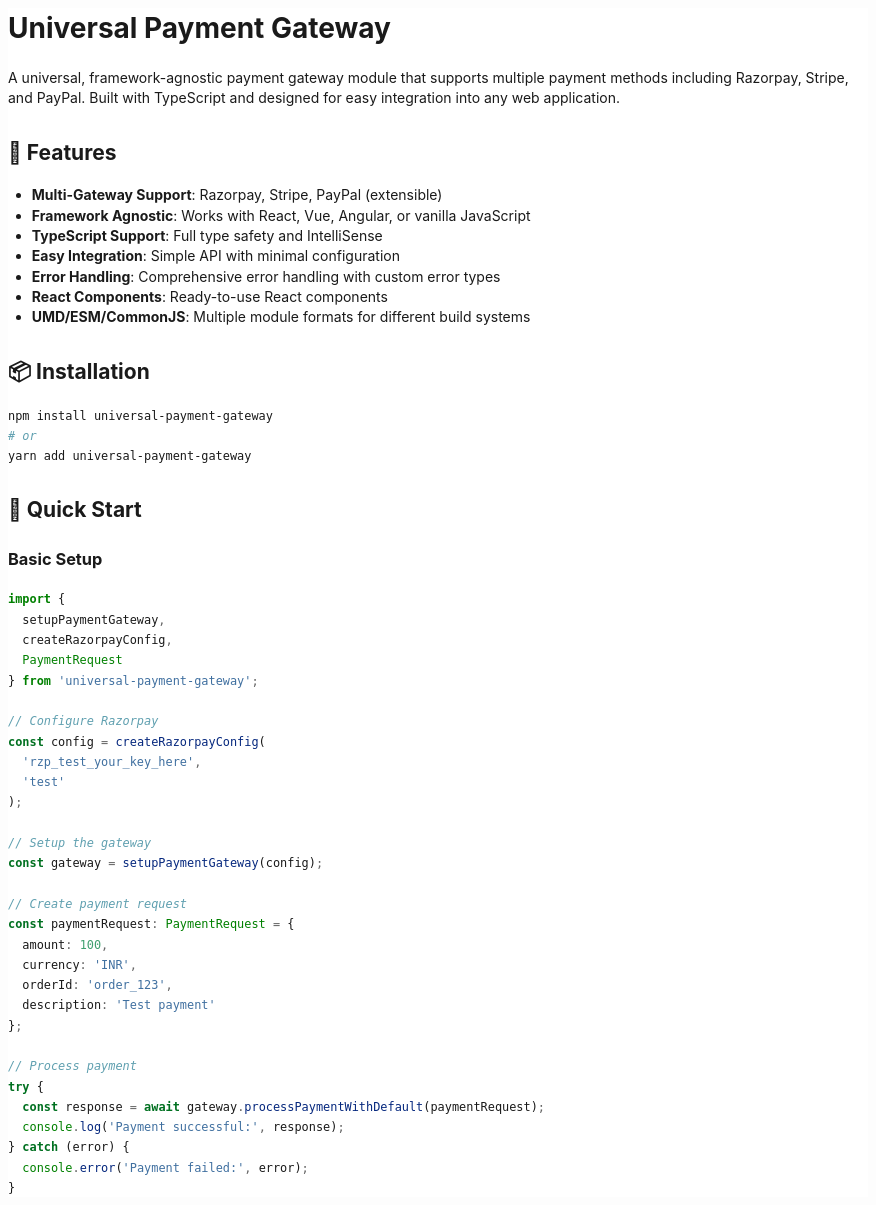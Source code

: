 # Universal Payment Gateway

A universal, framework-agnostic payment gateway module that supports multiple payment methods including Razorpay, Stripe, and PayPal. Built with TypeScript and designed for easy integration into any web application.

## 🚀 Features

- **Multi-Gateway Support**: Razorpay, Stripe, PayPal (extensible)
- **Framework Agnostic**: Works with React, Vue, Angular, or vanilla JavaScript
- **TypeScript Support**: Full type safety and IntelliSense
- **Easy Integration**: Simple API with minimal configuration
- **Error Handling**: Comprehensive error handling with custom error types
- **React Components**: Ready-to-use React components
- **UMD/ESM/CommonJS**: Multiple module formats for different build systems

## 📦 Installation

```bash
npm install universal-payment-gateway
# or
yarn add universal-payment-gateway
```

## 🔧 Quick Start

### Basic Setup

```typescript
import { 
  setupPaymentGateway, 
  createRazorpayConfig,
  PaymentRequest 
} from 'universal-payment-gateway';

// Configure Razorpay
const config = createRazorpayConfig(
  'rzp_test_your_key_here',
  'test'
);

// Setup the gateway
const gateway = setupPaymentGateway(config);

// Create payment request
const paymentRequest: PaymentRequest = {
  amount: 100,
  currency: 'INR',
  orderId: 'order_123',
  description: 'Test payment'
};

// Process payment
try {
  const response = await gateway.processPaymentWithDefault(paymentRequest);
  console.log('Payment successful:', response);
} catch (error) {
  console.error('Payment failed:', error);
}
```
